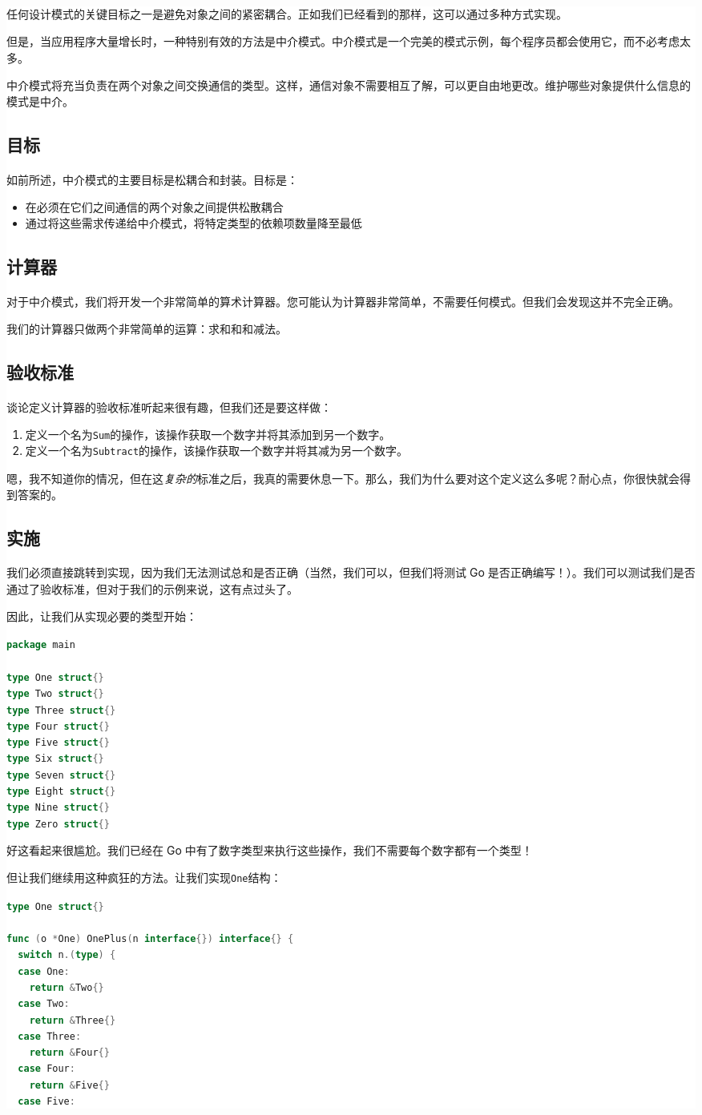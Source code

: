 任何设计模式的关键目标之一是避免对象之间的紧密耦合。正如我们已经看到的那样，这可以通过多种方式实现。

但是，当应用程序大量增长时，一种特别有效的方法是中介模式。中介模式是一个完美的模式示例，每个程序员都会使用它，而不必考虑太多。

中介模式将充当负责在两个对象之间交换通信的类型。这样，通信对象不需要相互了解，可以更自由地更改。维护哪些对象提供什么信息的模式是中介。

## 目标

如前所述，中介模式的主要目标是松耦合和封装。目标是：

*   在必须在它们之间通信的两个对象之间提供松散耦合
*   通过将这些需求传递给中介模式，将特定类型的依赖项数量降至最低

## 计算器

对于中介模式，我们将开发一个非常简单的算术计算器。您可能认为计算器非常简单，不需要任何模式。但我们会发现这并不完全正确。

我们的计算器只做两个非常简单的运算：求和和和减法。

## 验收标准

谈论定义计算器的验收标准听起来很有趣，但我们还是要这样做：

1.  定义一个名为`Sum`的操作，该操作获取一个数字并将其添加到另一个数字。
2.  定义一个名为`Subtract`的操作，该操作获取一个数字并将其减为另一个数字。

嗯，我不知道你的情况，但在这*复杂的*标准之后，我真的需要休息一下。那么，我们为什么要对这个定义这么多呢？耐心点，你很快就会得到答案的。

## 实施

我们必须直接跳转到实现，因为我们无法测试总和是否正确（当然，我们可以，但我们将测试 Go 是否正确编写！）。我们可以测试我们是否通过了验收标准，但对于我们的示例来说，这有点过头了。

因此，让我们从实现必要的类型开始：

```go
package main 

type One struct{} 
type Two struct{} 
type Three struct{} 
type Four struct{} 
type Five struct{} 
type Six struct{} 
type Seven struct{} 
type Eight struct{} 
type Nine struct{} 
type Zero struct{} 

```

好这看起来很尴尬。我们已经在 Go 中有了数字类型来执行这些操作，我们不需要每个数字都有一个类型！

但让我们继续用这种疯狂的方法。让我们实现`One`结构：

```go
type One struct{} 

func (o *One) OnePlus(n interface{}) interface{} { 
  switch n.(type) { 
  case One: 
    return &Two{} 
  case Two: 
    return &Three{} 
  case Three: 
    return &Four{} 
  case Four: 
    return &Five{} 
  case Five: 
```